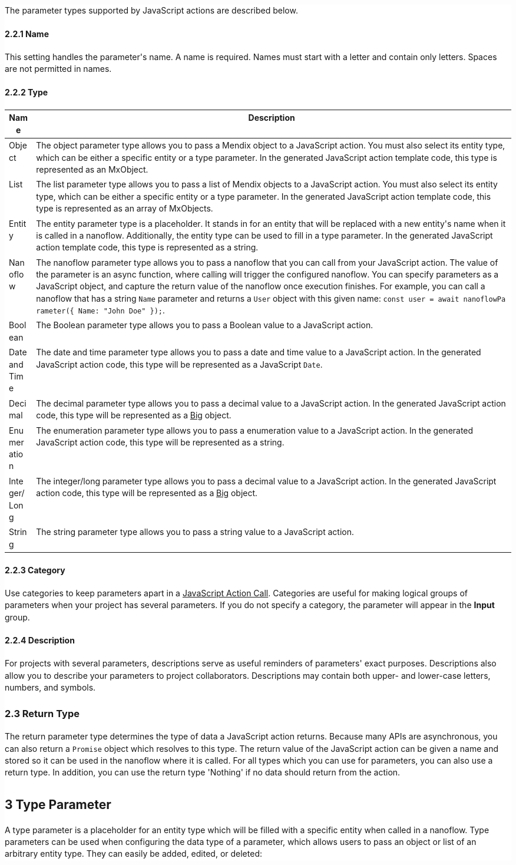 The parameter types supported by JavaScript actions are described below.

#### 2.2.1 Name

This setting handles the parameter's name. A name is required. Names must start with a letter and contain only letters. Spaces are not permitted in names.

#### 2.2.2 Type

|   Name   |   Description   |
| ---- | ---- |
|  Object    |   The object parameter type allows you to pass a Mendix object to a JavaScript action. You must also select its entity type, which can be either a specific entity or a type parameter. In the generated JavaScript action template code, this type is represented as an MxObject. |
|   List   |   The list parameter type allows you to pass a list of Mendix objects to a JavaScript action. You must also select its entity type, which can be either a specific entity or a type parameter. In the generated JavaScript action template code, this type is represented as an array of MxObjects. |
|   Entity   |   The entity parameter type is a placeholder. It stands in for an entity that will be replaced with a new entity's name when it is called in a nanoflow. Additionally, the entity type can be used to fill in a type parameter. In the generated JavaScript action template code, this type is represented as a string.  |
|   Nanoflow   |   The nanoflow parameter type allows you to pass a nanoflow that you can call from your JavaScript action. The value of the parameter is an async function, where calling will trigger the configured nanoflow. You can specify parameters as a JavaScript object, and capture the return value of the nanoflow once execution finishes. For example, you can call a nanoflow that has a string `Name` parameter and returns a `User` object with this given name: `const user = await nanoflowParameter({ Name: "John Doe" });`. |
|   Boolean   |   The Boolean parameter type allows you to pass a Boolean value to a JavaScript action.  |
|   Date and Time   |  The date and time parameter type allows you to pass a date and time value to a JavaScript action. In the generated JavaScript action code, this type will be represented as a JavaScript `Date`.  |
|   Decimal   |  The decimal parameter type allows you to pass a decimal value to a JavaScript action. In the generated JavaScript action code, this type will be represented as a [Big](https://www.npmjs.com/package/big-js) object.  |
|   Enumeration   |  The enumeration parameter type allows you to pass a enumeration value to a JavaScript action. In the generated JavaScript action code, this type will be represented as a string.  |
|   Integer/Long   |  The integer/long parameter type allows you to pass a decimal value to a JavaScript action. In the generated JavaScript action code, this type will be represented as a [Big](https://www.npmjs.com/package/big-js) object.  |
|   String   |  The string parameter type allows you to pass a string value to a JavaScript action. |

#### 2.2.3 Category

Use categories to keep parameters apart in a [JavaScript Action Call](javascript-action-call). Categories are useful for making logical groups of parameters when your project has several parameters. If you do not specify a category, the parameter will appear in the **Input** group.

#### 2.2.4 Description

For projects with several parameters, descriptions serve as useful reminders of parameters' exact purposes. Descriptions also allow you to describe your parameters to project collaborators. Descriptions may contain both upper- and lower-case letters, numbers, and symbols.

### 2.3 Return Type

The return parameter type determines the type of data a JavaScript action returns. Because many APIs are asynchronous, you can also return a `Promise` object which resolves to this type. The return value of the JavaScript action can be given a name and stored so it can be used in the nanoflow where it is called. For all types which you can use for parameters, you can also use a return type. In addition, you can use the return type 'Nothing' if no data should return from the action.

## 3 Type Parameter

A type parameter is a placeholder for an entity type which will be filled with a specific entity when called in a nanoflow. Type parameters can be used when configuring the data type of a parameter, which allows users to pass an object or list of an arbitrary entity type. They can easily be added, edited, or deleted:

